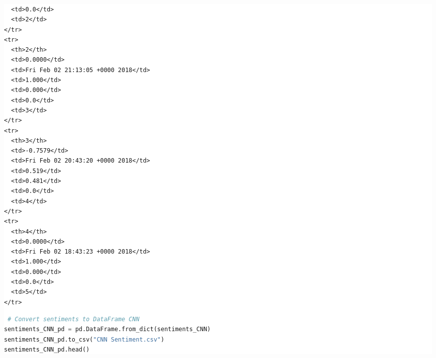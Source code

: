       <td>0.0</td>
      <td>2</td>
    </tr>
    <tr>
      <th>2</th>
      <td>0.0000</td>
      <td>Fri Feb 02 21:13:05 +0000 2018</td>
      <td>1.000</td>
      <td>0.000</td>
      <td>0.0</td>
      <td>3</td>
    </tr>
    <tr>
      <th>3</th>
      <td>-0.7579</td>
      <td>Fri Feb 02 20:43:20 +0000 2018</td>
      <td>0.519</td>
      <td>0.481</td>
      <td>0.0</td>
      <td>4</td>
    </tr>
    <tr>
      <th>4</th>
      <td>0.0000</td>
      <td>Fri Feb 02 18:43:23 +0000 2018</td>
      <td>1.000</td>
      <td>0.000</td>
      <td>0.0</td>
      <td>5</td>
    </tr>
  </tbody>
</table>
</div>




```python
 # Convert sentiments to DataFrame CNN
sentiments_CNN_pd = pd.DataFrame.from_dict(sentiments_CNN)
sentiments_CNN_pd.to_csv("CNN Sentiment.csv")
sentiments_CNN_pd.head()
```




<div>
<style>
    .dataframe thead tr:only-child th {
        text-align: right;
    }

    .dataframe thead th {
        text-align: left;
    }
